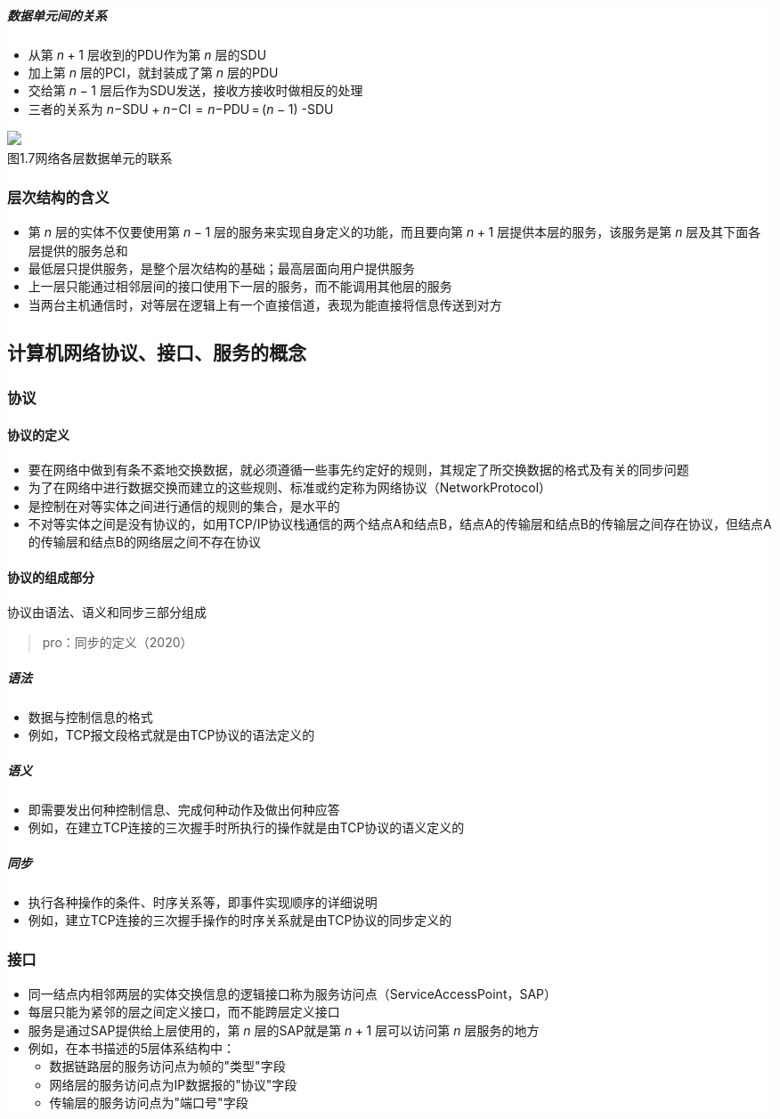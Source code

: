 ##### 数据单元间的关系
- 从第 $n+1$ 层收到的PDU作为第 $n$ 层的SDU
- 加上第 $n$ 层的PCI，就封装成了第 $n$ 层的PDU
- 交给第 $n-1$ 层后作为SDU发送，接收方接收时做相反的处理
- 三者的关系为 $n{\mathrm{-SDU}}+n{\mathrm{-CI}}=n{\mathrm{-PDU}}\,{=}\,(n-1)$ -SDU

![](https://cdn-mineru.openxlab.org.cn/model-mineru/prod/b77b831057ee90ae6a2d9b9cae1dcbd0c76b5de0a6deea4a2c4d15026db44075.jpg)  
图1.7网络各层数据单元的联系  

### 层次结构的含义
- 第 $n$ 层的实体不仅要使用第 $n-1$ 层的服务来实现自身定义的功能，而且要向第 $n+1$ 层提供本层的服务，该服务是第 $n$ 层及其下面各层提供的服务总和
- 最低层只提供服务，是整个层次结构的基础；最高层面向用户提供服务
- 上一层只能通过相邻层间的接口使用下一层的服务，而不能调用其他层的服务
- 当两台主机通信时，对等层在逻辑上有一个直接信道，表现为能直接将信息传送到对方
## 计算机网络协议、接口、服务的概念  

### 协议  

#### 协议的定义
- 要在网络中做到有条不紊地交换数据，就必须遵循一些事先约定好的规则，其规定了所交换数据的格式及有关的同步问题
- 为了在网络中进行数据交换而建立的这些规则、标准或约定称为网络协议（NetworkProtocol）
- 是控制在对等实体之间进行通信的规则的集合，是水平的
- 不对等实体之间是没有协议的，如用TCP/IP协议栈通信的两个结点A和结点B，结点A的传输层和结点B的传输层之间存在协议，但结点A的传输层和结点B的网络层之间不存在协议

#### 协议的组成部分
协议由语法、语义和同步三部分组成  

>pro：同步的定义（2020）  

##### 语法
- 数据与控制信息的格式
- 例如，TCP报文段格式就是由TCP协议的语法定义的

##### 语义  
- 即需要发出何种控制信息、完成何种动作及做出何种应答
- 例如，在建立TCP连接的三次握手时所执行的操作就是由TCP协议的语义定义的

##### 同步
- 执行各种操作的条件、时序关系等，即事件实现顺序的详细说明
- 例如，建立TCP连接的三次握手操作的时序关系就是由TCP协议的同步定义的

### 接口  

- 同一结点内相邻两层的实体交换信息的逻辑接口称为服务访问点（ServiceAccessPoint，SAP）
- 每层只能为紧邻的层之间定义接口，而不能跨层定义接口
- 服务是通过SAP提供给上层使用的，第 $n$ 层的SAP就是第 $n+1$ 层可以访问第 $n$ 层服务的地方
- 例如，在本书描述的5层体系结构中：
  - 数据链路层的服务访问点为帧的"类型"字段
  - 网络层的服务访问点为IP数据报的"协议"字段
  - 传输层的服务访问点为"端口号"字段
